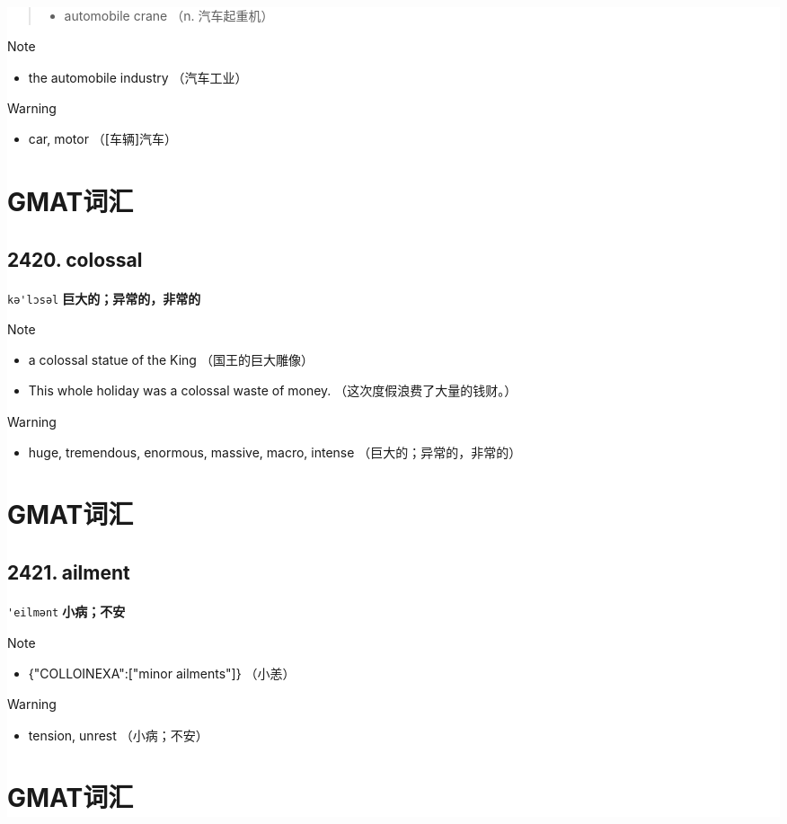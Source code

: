 >
> - automobile crane （n. 汽车起重机）
>

> [!NOTE]
>
> - the automobile industry （汽车工业）
>

> [!WARNING]
>
> - car, motor （[车辆]汽车）
>

# GMAT词汇

## 2420. colossal

`kə'lɔsəl`  **巨大的；异常的，非常的**

> [!NOTE]
>
> - a colossal statue of the King （国王的巨大雕像）
>
> - This whole holiday was a colossal waste of money. （这次度假浪费了大量的钱财。）
>

> [!WARNING]
>
> - huge, tremendous, enormous, massive, macro, intense （巨大的；异常的，非常的）
>

# GMAT词汇

## 2421. ailment

`'eilmənt`  **小病；不安**

> [!NOTE]
>
> - {"COLLOINEXA":["minor ailments"]} （小恙）
>

> [!WARNING]
>
> - tension, unrest （小病；不安）
>

# GMAT词汇
